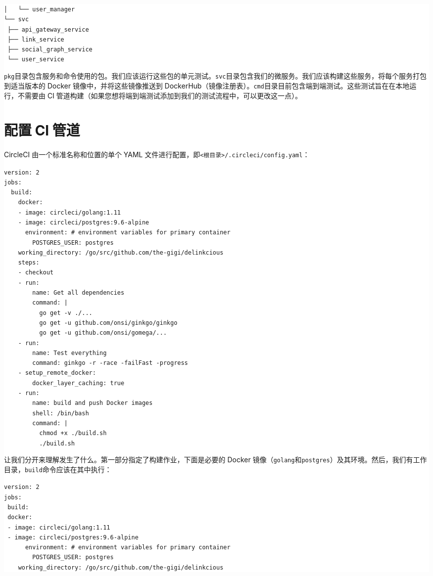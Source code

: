 ```
│   └── user_manager
└── svc
 ├── api_gateway_service
 ├── link_service
 ├── social_graph_service
 └── user_service
```

`pkg`目录包含服务和命令使用的包。我们应该运行这些包的单元测试。`svc`目录包含我们的微服务。我们应该构建这些服务，将每个服务打包到适当版本的 Docker 镜像中，并将这些镜像推送到 DockerHub（镜像注册表）。`cmd`目录目前包含端到端测试。这些测试旨在在本地运行，不需要由 CI 管道构建（如果您想将端到端测试添加到我们的测试流程中，可以更改这一点）。

# 配置 CI 管道

CircleCI 由一个标准名称和位置的单个 YAML 文件进行配置，即`<根目录>/.circleci/config.yaml`：

```
version: 2
jobs:
  build:
    docker:
    - image: circleci/golang:1.11
    - image: circleci/postgres:9.6-alpine
      environment: # environment variables for primary container
        POSTGRES_USER: postgres
    working_directory: /go/src/github.com/the-gigi/delinkcious
    steps:
    - checkout
    - run:
        name: Get all dependencies
        command: |
          go get -v ./...
          go get -u github.com/onsi/ginkgo/ginkgo
          go get -u github.com/onsi/gomega/...
    - run:
        name: Test everything
        command: ginkgo -r -race -failFast -progress
    - setup_remote_docker:
        docker_layer_caching: true
    - run:
        name: build and push Docker images
        shell: /bin/bash
        command: |
          chmod +x ./build.sh
          ./build.sh
```

让我们分开来理解发生了什么。第一部分指定了构建作业，下面是必要的 Docker 镜像（`golang`和`postgres`）及其环境。然后，我们有工作目录，`build`命令应该在其中执行：

```
version: 2
jobs:
 build:
 docker:
 - image: circleci/golang:1.11
 - image: circleci/postgres:9.6-alpine
      environment: # environment variables for primary container
        POSTGRES_USER: postgres
    working_directory: /go/src/github.com/the-gigi/delinkcious
```
